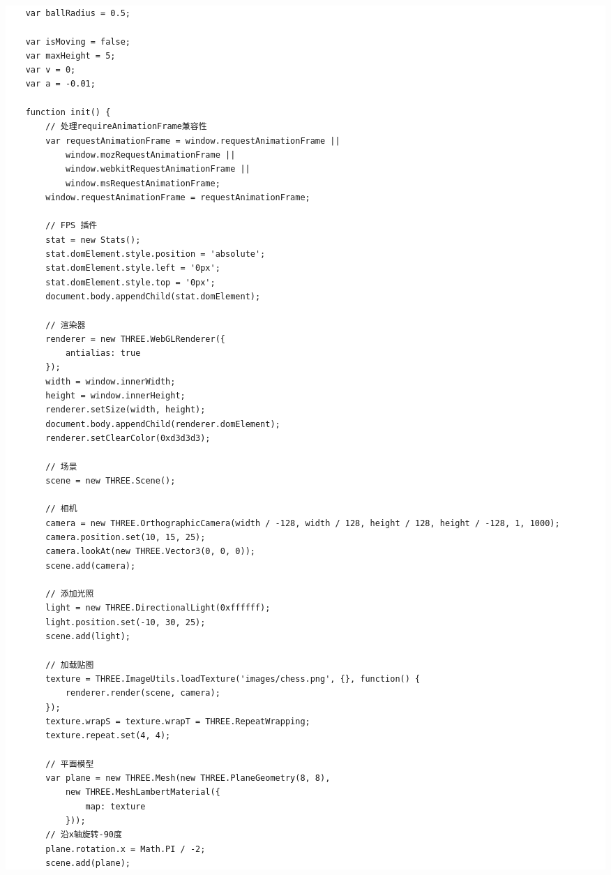         var ballRadius = 0.5;

        var isMoving = false;
        var maxHeight = 5;
        var v = 0;
        var a = -0.01;

        function init() {
            // 处理requireAnimationFrame兼容性
            var requestAnimationFrame = window.requestAnimationFrame ||
                window.mozRequestAnimationFrame ||
                window.webkitRequestAnimationFrame ||
                window.msRequestAnimationFrame;
            window.requestAnimationFrame = requestAnimationFrame;

            // FPS 插件
            stat = new Stats();
            stat.domElement.style.position = 'absolute';
            stat.domElement.style.left = '0px';
            stat.domElement.style.top = '0px';
            document.body.appendChild(stat.domElement);

            // 渲染器
            renderer = new THREE.WebGLRenderer({
                antialias: true
            });
            width = window.innerWidth;
            height = window.innerHeight;
            renderer.setSize(width, height);
            document.body.appendChild(renderer.domElement);
            renderer.setClearColor(0xd3d3d3);

            // 场景
            scene = new THREE.Scene();

            // 相机
            camera = new THREE.OrthographicCamera(width / -128, width / 128, height / 128, height / -128, 1, 1000);
            camera.position.set(10, 15, 25);
            camera.lookAt(new THREE.Vector3(0, 0, 0));
            scene.add(camera);

            // 添加光照
            light = new THREE.DirectionalLight(0xffffff);
            light.position.set(-10, 30, 25);
            scene.add(light);

            // 加载贴图
            texture = THREE.ImageUtils.loadTexture('images/chess.png', {}, function() {
                renderer.render(scene, camera);
            });
            texture.wrapS = texture.wrapT = THREE.RepeatWrapping;
            texture.repeat.set(4, 4);

            // 平面模型
            var plane = new THREE.Mesh(new THREE.PlaneGeometry(8, 8),
                new THREE.MeshLambertMaterial({
                    map: texture
                }));
            // 沿x轴旋转-90度
            plane.rotation.x = Math.PI / -2;
            scene.add(plane);
